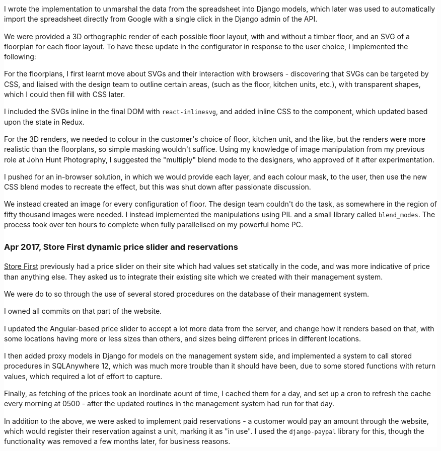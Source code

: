 I wrote the implementation to unmarshal the data from the spreadsheet into Django models, which later was used to automatically import the spreadsheet directly from Google with a single click in the Django admin of the API.

We were provided a 3D orthographic render of each possible floor layout, with and without a timber floor, and an SVG of a floorplan for each floor layout.  To have these update in the configurator in response to the user choice, I implemented the following:

For the floorplans, I first learnt move about SVGs and their interaction with browsers - discovering that SVGs can be targeted by CSS, and liaised with the design team to outline certain areas, (such as the floor, kitchen units, etc.), with transparent shapes, which I could then fill with CSS later.

I included the SVGs inline in the final DOM with `react-inlinesvg`, and added inline CSS to the component, which updated based upon the state in Redux.

For the 3D renders, we needed to colour in the customer's choice of floor, kitchen unit, and the like, but the renders were more realistic than the floorplans, so simple masking wouldn't suffice.  Using my knowledge of image manipulation from my previous role at John Hunt Photography, I suggested the "multiply" blend mode to the designers, who approved of it after experimentation.

I pushed for an in-browser solution, in which we would provide each layer, and each colour mask, to the user, then use the new CSS blend modes to recreate the effect, but this was shut down after passionate discussion.

We instead created an image for every configuration of floor.  The design team couldn't do the task, as somewhere in the region of fifty thousand images were needed.  I instead implemented the manipulations using PIL and a small library called `blend_modes`.  The process took over ten hours to complete when fully parallelised on my powerful home PC.

### Apr 2017, Store First dynamic price slider and reservations

[Store First](https://www.storefirst.com/price/) previously had a price slider on their site which had values set statically in the code, and was more indicative of price than anything else.  They asked us to integrate their existing site which we created with their management system.

We were do to so through the use of several stored procedures on the database of their management system.

I owned all commits on that part of the website.

I updated the Angular-based price slider to accept a lot more data from the server, and change how it renders based on that, with some locations having more or less sizes than others, and sizes being different prices in different locations.

I then added proxy models in Django for models on the management system side, and implemented a system to call stored procedures in SQLAnywhere 12, which was much more trouble than it should have been, due to some stored functions with return values, which required a lot of effort to capture.

Finally, as fetching of the prices took an inordinate aount of time, I cached them for a day, and set up a cron to refresh the cache every morning at 0500 - after the updated routines in the management system had run for that day.

In addition to the above, we were asked to implement paid reservations - a customer would pay an amount through the website, which would register their reservation against a unit, marking it as "in use".  I used the `django-paypal` library for this, though the functionality was removed a few months later, for business reasons.
